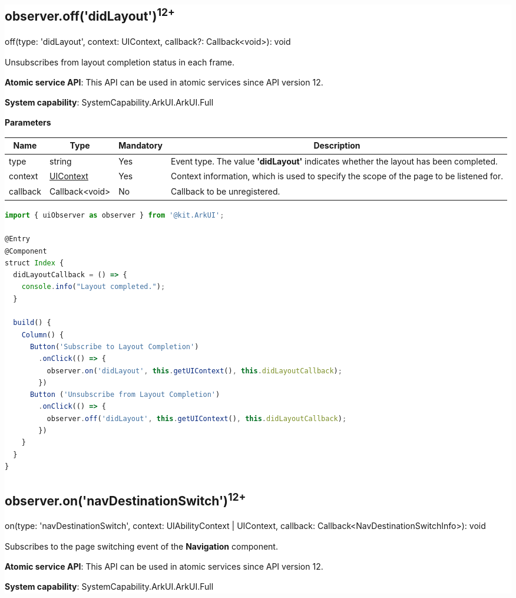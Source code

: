 ## observer.off('didLayout')<sup>12+</sup>

off(type: 'didLayout', context: UIContext, callback?: Callback\<void\>): void

Unsubscribes from layout completion status in each frame.

**Atomic service API**: This API can be used in atomic services since API version 12.

**System capability**: SystemCapability.ArkUI.ArkUI.Full

**Parameters**

| Name  | Type                                     | Mandatory| Description                                                 |
| -------- | ----------------------------------------- | ---- | ----------------------------------------------------- |
| type     | string                                    | Yes  | Event type. The value **'didLayout'** indicates whether the layout has been completed.|
| context  | [UIContext](./js-apis-arkui-UIContext.md) | Yes  | Context information, which is used to specify the scope of the page to be listened for.                   |
| callback | Callback\<void\>   | No  | Callback to be unregistered.                               |

```ts
import { uiObserver as observer } from '@kit.ArkUI';

@Entry
@Component
struct Index {
  didLayoutCallback = () => {
    console.info("Layout completed.");
  }

  build() {
    Column() {
      Button('Subscribe to Layout Completion')
        .onClick(() => {
          observer.on('didLayout', this.getUIContext(), this.didLayoutCallback);
        })
      Button ('Unsubscribe from Layout Completion')
        .onClick(() => {
          observer.off('didLayout', this.getUIContext(), this.didLayoutCallback);
        })
    }
  }
}
```

## observer.on('navDestinationSwitch')<sup>12+</sup>

on(type: 'navDestinationSwitch', context: UIAbilityContext | UIContext, callback: Callback\<NavDestinationSwitchInfo\>): void

Subscribes to the page switching event of the **Navigation** component.

**Atomic service API**: This API can be used in atomic services since API version 12.

**System capability**: SystemCapability.ArkUI.ArkUI.Full
